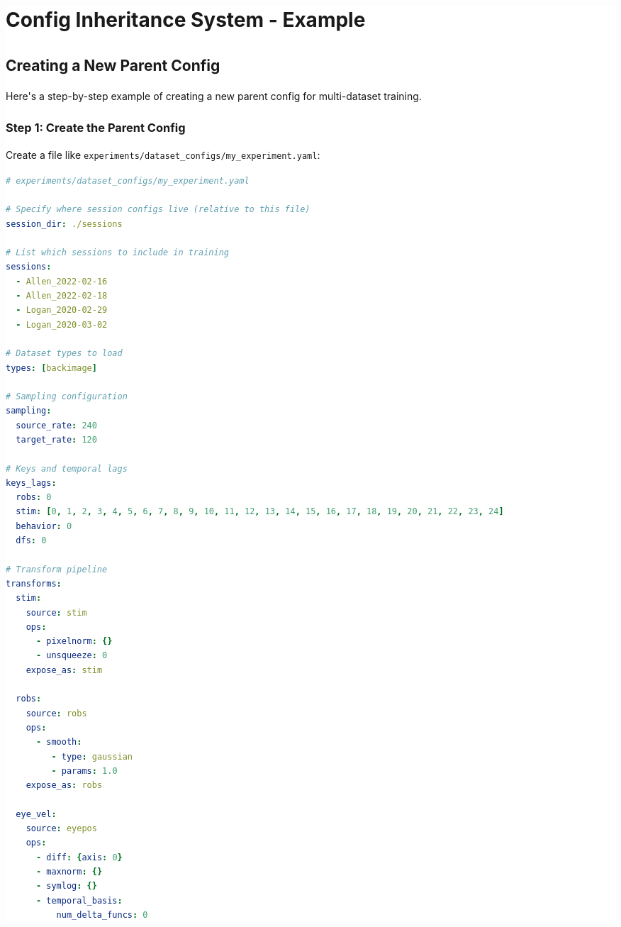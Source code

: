 # Config Inheritance System - Example

## Creating a New Parent Config

Here's a step-by-step example of creating a new parent config for multi-dataset training.

### Step 1: Create the Parent Config

Create a file like `experiments/dataset_configs/my_experiment.yaml`:

```yaml
# experiments/dataset_configs/my_experiment.yaml

# Specify where session configs live (relative to this file)
session_dir: ./sessions

# List which sessions to include in training
sessions:
  - Allen_2022-02-16
  - Allen_2022-02-18
  - Logan_2020-02-29
  - Logan_2020-03-02

# Dataset types to load
types: [backimage]

# Sampling configuration
sampling:
  source_rate: 240
  target_rate: 120

# Keys and temporal lags
keys_lags:
  robs: 0
  stim: [0, 1, 2, 3, 4, 5, 6, 7, 8, 9, 10, 11, 12, 13, 14, 15, 16, 17, 18, 19, 20, 21, 22, 23, 24]
  behavior: 0
  dfs: 0

# Transform pipeline
transforms:
  stim:
    source: stim
    ops:
      - pixelnorm: {}
      - unsqueeze: 0
    expose_as: stim
  
  robs:
    source: robs
    ops:
      - smooth: 
         - type: gaussian
         - params: 1.0
    expose_as: robs
  
  eye_vel:
    source: eyepos
    ops:
      - diff: {axis: 0}
      - maxnorm: {}
      - symlog: {}
      - temporal_basis:
          num_delta_funcs: 0
```